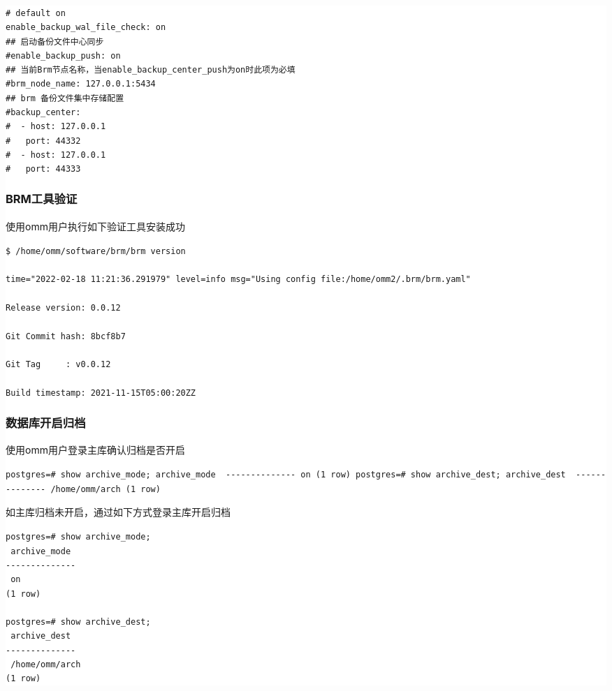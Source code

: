 ```
# default on
enable_backup_wal_file_check: on
## 启动备份文件中心同步
#enable_backup_push: on
## 当前Brm节点名称，当enable_backup_center_push为on时此项为必填
#brm_node_name: 127.0.0.1:5434
## brm 备份文件集中存储配置
#backup_center:
#  - host: 127.0.0.1
#   port: 44332
#  - host: 127.0.0.1
#   port: 44333
```

### BRM工具验证

使用omm用户执行如下验证工具安装成功

```
$ /home/omm/software/brm/brm version

time="2022-02-18 11:21:36.291979" level=info msg="Using config file:/home/omm2/.brm/brm.yaml"

Release version: 0.0.12

Git Commit hash: 8bcf8b7

Git Tag     : v0.0.12

Build timestamp: 2021-11-15T05:00:20ZZ
```

### 数据库开启归档

使用omm用户登录主库确认归档是否开启

```
postgres=# show archive_mode; archive_mode  -------------- on (1 row) postgres=# show archive_dest; archive_dest  -------------- /home/omm/arch (1 row) 
```

如主库归档未开启，通过如下方式登录主库开启归档

```
postgres=# show archive_mode;
 archive_mode 
--------------
 on
(1 row)

postgres=# show archive_dest;
 archive_dest 
--------------
 /home/omm/arch
(1 row)
```
